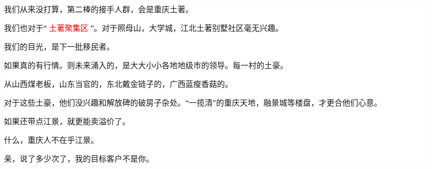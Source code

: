 </p>
<p style="line-height:150%">
<span style="font-size:16px;line-height:150%;font-family:楷体">
          我们从来没打算，第二棒的接手人群，会是重庆土著。
         </span>
</p>
<p style="line-height:150%">
<span style="font-size:16px;line-height:150%;font-family:楷体">
          我们也对于“
          <span style="color:red">
           土著聚集区
          </span>
          ”。对于照母山，大学城，江北土著别墅社区毫无兴趣。
         </span>
</p>
<p style="line-height:150%">
<span style="font-size:16px;line-height:150%;font-family:楷体">
</span>
</p>
<p style="line-height:150%">
<span style="font-size:16px;line-height:150%;font-family:楷体">
</span>
</p>
<p style="line-height:150%">
<span style="font-size:16px;line-height:150%;font-family:楷体">
          我们的目光，是下一批移民者。
         </span>
</p>
<p style="line-height:150%">
<span style="font-size:16px;line-height:150%;font-family:楷体">
          如果真的有行情。则未来涌入的，是大大小小各地地级市的领导。每一村的土豪。
         </span>
</p>
<p style="line-height:150%">
<span style="font-size:16px;line-height:150%;font-family:楷体">
          从山西煤老板，山东当官的，东北戴金链子的，广西蓝瘦香菇的。
         </span>
</p>
<p style="line-height:150%">
<span style="font-size:16px;line-height:150%;font-family:楷体">
</span>
</p>
<p style="line-height:150%">
<span style="font-size:16px;line-height:150%;font-family:楷体">
          对于这些土豪，他们没兴趣和解放碑的破房子杂处。“一揽清”的重庆天地，融景城等楼盘，才更合他们心意。
         </span>
</p>
<p style="line-height:150%">
<span style="font-size:16px;line-height:150%;font-family:楷体">
          如果还带点江景，就更能卖溢价了。
         </span>
</p>
<p style="line-height:150%">
<span style="font-size:16px;line-height:150%;font-family:楷体">
</span>
</p>
<p style="line-height:150%">
<span style="font-size:16px;line-height:150%;font-family:楷体">
          什么，重庆人不在乎江景。
         </span>
</p>
<p style="line-height:150%">
<span style="font-size:16px;line-height:150%;font-family:楷体">
          亲，说了多少次了，我的目标客户不是你。